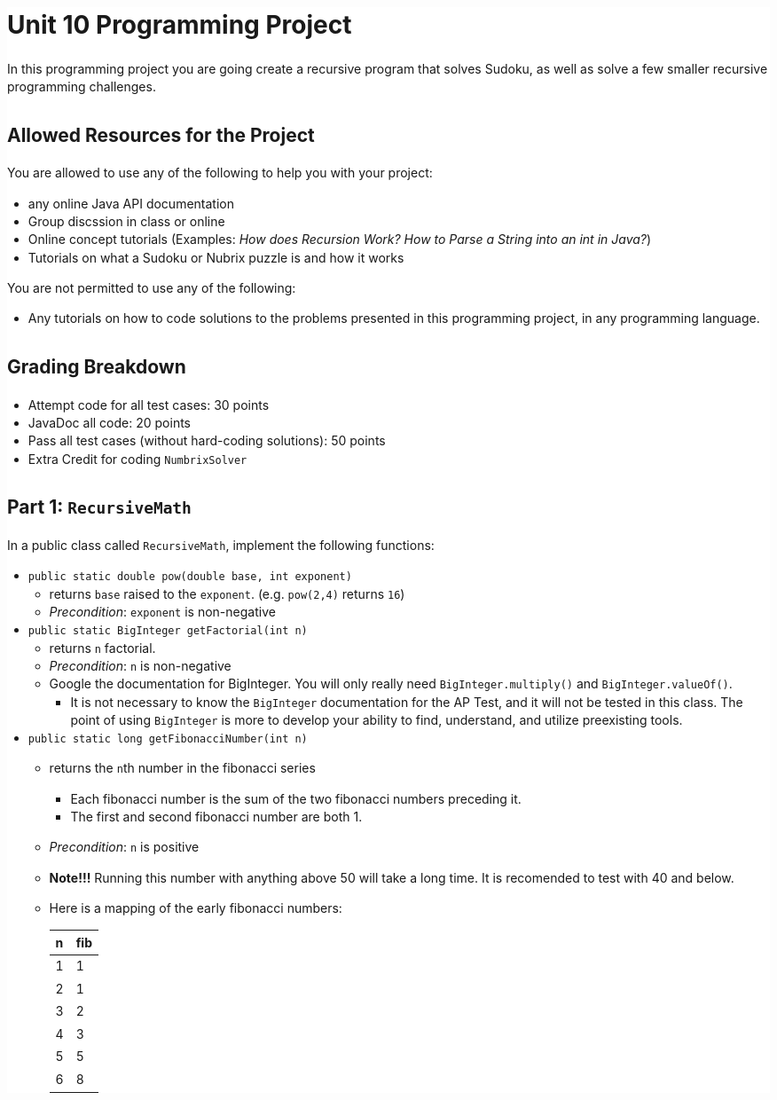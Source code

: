 # Unit 10 Programming Project

In this programming project you are going create a recursive program that solves Sudoku, as well as solve a few smaller recursive programming challenges.

## Allowed Resources for the Project

You are allowed to use any of the following to help you with your project:

- any online Java API documentation
- Group discssion in class or online
- Online concept tutorials (Examples: *How does Recursion Work?* *How to Parse a String into an int in Java?*)
- Tutorials on what a Sudoku or Nubrix puzzle is and how it works

You are not permitted to use any of the following:

- Any tutorials on how to code solutions to the problems presented in this programming project, in any programming language. 

## Grading Breakdown

- Attempt code for all test cases: 30 points
- JavaDoc all code: 20 points
- Pass all test cases (without hard-coding solutions): 50 points
- Extra Credit for coding `NumbrixSolver`

## Part 1: `RecursiveMath`
In a public class called `RecursiveMath`, implement the following functions: 
- `public static double pow(double base, int exponent)` 
  - returns `base` raised to the `exponent`. (e.g. `pow(2,4)` returns `16`)
  - *Precondition*: `exponent` is non-negative
- `public static BigInteger getFactorial(int n)` 
  - returns `n` factorial.
  - *Precondition*: `n` is non-negative
  - Google the documentation for BigInteger. You will only really need `BigInteger.multiply()` and `BigInteger.valueOf()`.
    - It is not necessary to know the `BigInteger` documentation for the AP Test, and it will not be tested in this class. The point of using `BigInteger` is more to develop your ability to find, understand, and utilize preexisting tools. 
- `public static long getFibonacciNumber(int n)` 
  - returns the `n`th number in the fibonacci series
    - Each fibonacci number is the sum of the two fibonacci numbers preceding it.
    - The first and second fibonacci number are both 1.  
  - *Precondition*: `n` is positive
  - **Note!!!** Running this number with anything above 50 will take a long time. It is recomended to test with 40 and below. 
  - Here is a mapping of the early fibonacci numbers: 

    | n | fib |
    | - | -- |
    | 1 | 1  |
    | 2 | 1  |
    | 3 | 2  |
    | 4 | 3  |
    | 5 | 5  |
    | 6 | 8  |
